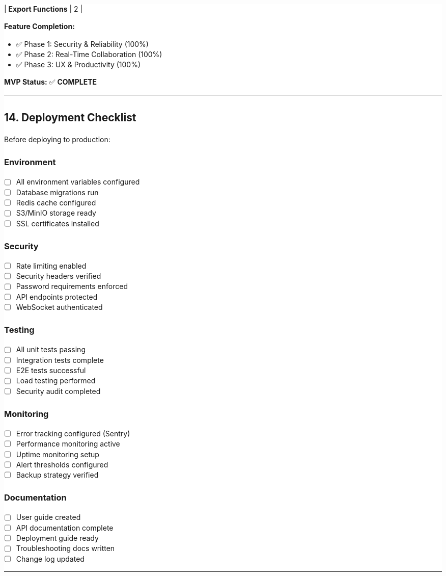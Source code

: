 | **Export Functions** | 2 |

**Feature Completion:**

- ✅ Phase 1: Security & Reliability (100%)
- ✅ Phase 2: Real-Time Collaboration (100%)
- ✅ Phase 3: UX & Productivity (100%)

**MVP Status:** ✅ **COMPLETE**

---

## 14. Deployment Checklist

Before deploying to production:

### Environment
- [ ] All environment variables configured
- [ ] Database migrations run
- [ ] Redis cache configured
- [ ] S3/MinIO storage ready
- [ ] SSL certificates installed

### Security
- [ ] Rate limiting enabled
- [ ] Security headers verified
- [ ] Password requirements enforced
- [ ] API endpoints protected
- [ ] WebSocket authenticated

### Testing
- [ ] All unit tests passing
- [ ] Integration tests complete
- [ ] E2E tests successful
- [ ] Load testing performed
- [ ] Security audit completed

### Monitoring
- [ ] Error tracking configured (Sentry)
- [ ] Performance monitoring active
- [ ] Uptime monitoring setup
- [ ] Alert thresholds configured
- [ ] Backup strategy verified

### Documentation
- [ ] User guide created
- [ ] API documentation complete
- [ ] Deployment guide ready
- [ ] Troubleshooting docs written
- [ ] Change log updated

---